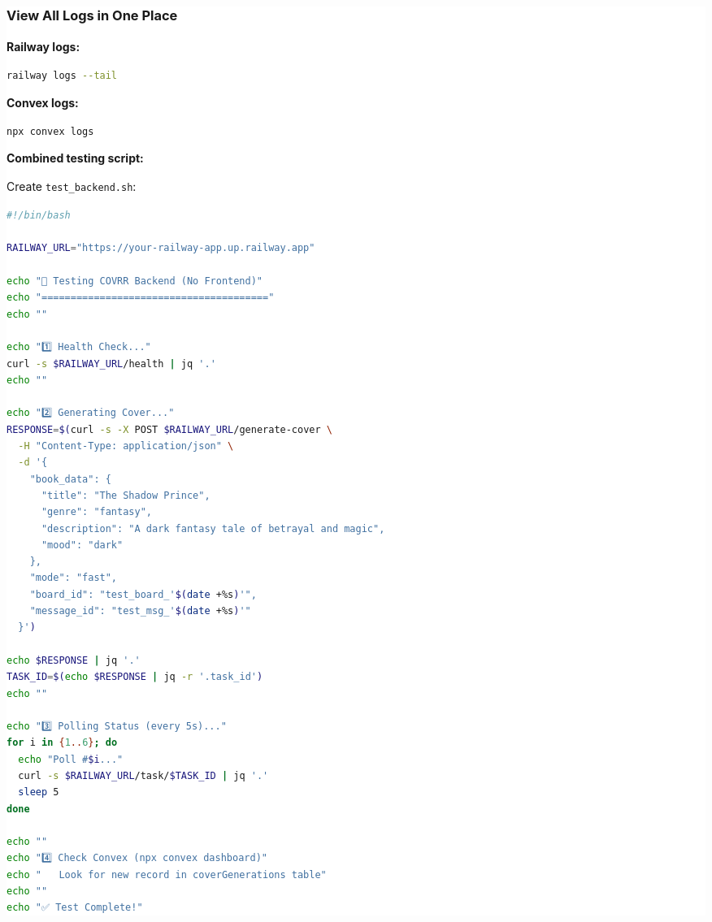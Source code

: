 ### View All Logs in One Place

**Railway logs:**
```bash
railway logs --tail
```

**Convex logs:**
```bash
npx convex logs
```

**Combined testing script:**

Create `test_backend.sh`:

```bash
#!/bin/bash

RAILWAY_URL="https://your-railway-app.up.railway.app"

echo "🧪 Testing COVRR Backend (No Frontend)"
echo "======================================="
echo ""

echo "1️⃣ Health Check..."
curl -s $RAILWAY_URL/health | jq '.'
echo ""

echo "2️⃣ Generating Cover..."
RESPONSE=$(curl -s -X POST $RAILWAY_URL/generate-cover \
  -H "Content-Type: application/json" \
  -d '{
    "book_data": {
      "title": "The Shadow Prince",
      "genre": "fantasy",
      "description": "A dark fantasy tale of betrayal and magic",
      "mood": "dark"
    },
    "mode": "fast",
    "board_id": "test_board_'$(date +%s)'",
    "message_id": "test_msg_'$(date +%s)'"
  }')

echo $RESPONSE | jq '.'
TASK_ID=$(echo $RESPONSE | jq -r '.task_id')
echo ""

echo "3️⃣ Polling Status (every 5s)..."
for i in {1..6}; do
  echo "Poll #$i..."
  curl -s $RAILWAY_URL/task/$TASK_ID | jq '.'
  sleep 5
done

echo ""
echo "4️⃣ Check Convex (npx convex dashboard)"
echo "   Look for new record in coverGenerations table"
echo ""
echo "✅ Test Complete!"
```
